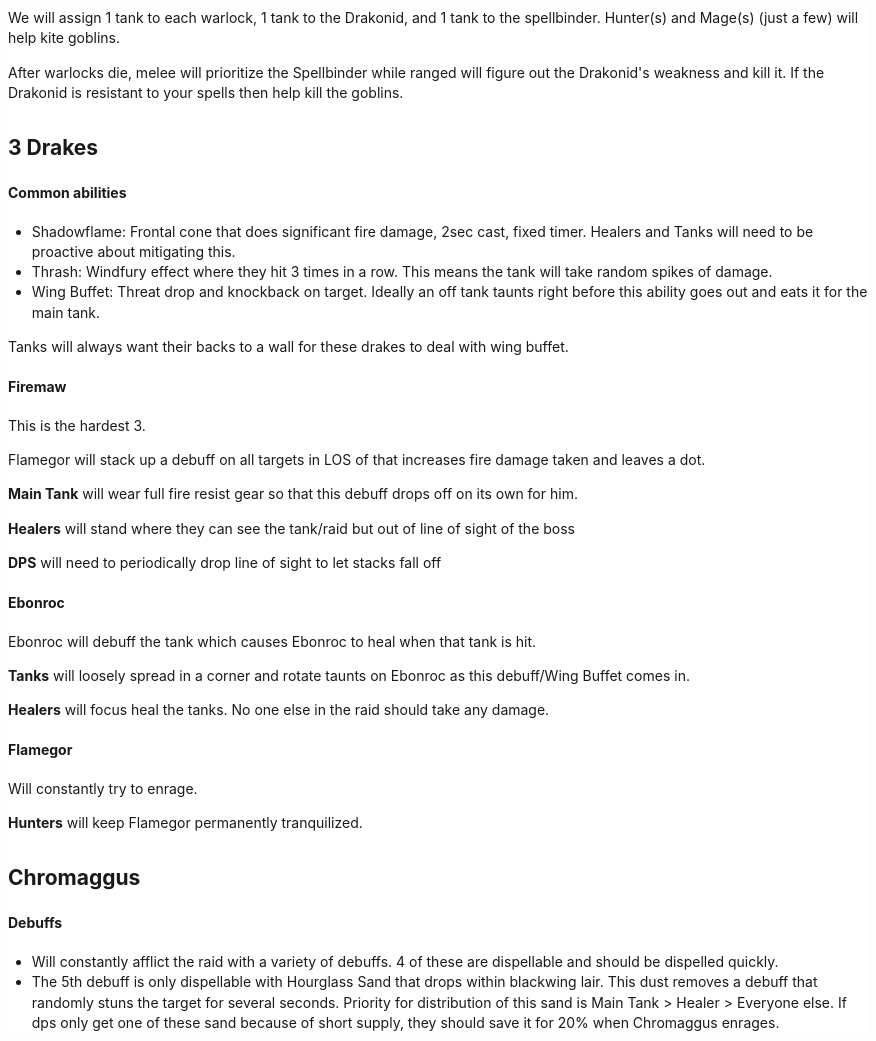 We will assign 1 tank to each warlock, 1 tank to the Drakonid, and 1 tank to the spellbinder. Hunter(s) and Mage(s) (just a few) will help kite goblins. 

After warlocks die, melee will prioritize the Spellbinder while ranged will figure out the Drakonid's weakness and kill it. If the Drakonid is resistant to your spells then help kill the goblins.

## 3 Drakes

#### Common abilities
* Shadowflame: Frontal cone that does significant fire damage, 2sec cast, fixed timer. Healers and Tanks will need to be proactive about mitigating this.
* Thrash: Windfury effect where they hit 3 times in a row. This means the tank will take random spikes of damage.
* Wing Buffet: Threat drop and knockback on target. Ideally an off tank taunts right before this ability goes out and eats it for the main tank.

Tanks will always want their backs to a wall for these drakes to deal with wing buffet.


#### Firemaw

This is the hardest 3.

Flamegor will stack up a debuff on all targets in LOS of that increases fire damage taken and leaves a dot.

**Main Tank** will wear full fire resist gear so that this debuff drops off on its own for him.

**Healers** will stand where they can see the tank/raid but out of line of sight of the boss

**DPS** will need to periodically drop line of sight to let stacks fall off


#### Ebonroc

Ebonroc will debuff the tank which causes Ebonroc to heal when that tank is hit.

**Tanks** will loosely spread in a corner and rotate taunts on Ebonroc as this debuff/Wing Buffet comes in.

**Healers** will focus heal the tanks. No one else in the raid should take any damage.

#### Flamegor

Will constantly try to enrage.

**Hunters** will keep Flamegor permanently tranquilized.

## Chromaggus

#### Debuffs
* Will constantly afflict the raid with a variety of debuffs. 4 of these are dispellable and should be dispelled quickly.
* The 5th debuff is only dispellable with Hourglass Sand that drops within blackwing lair. This dust removes a debuff that randomly stuns the target for several seconds. Priority for distribution of this sand is Main Tank > Healer > Everyone else. If dps only get one of these sand because of short supply, they should save it for 20% when Chromaggus enrages.
